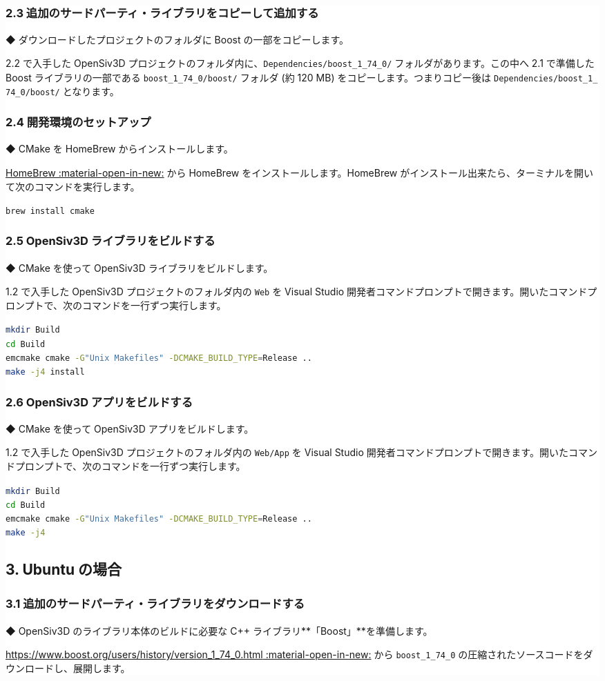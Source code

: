### 2.3 追加のサードパーティ・ライブラリをコピーして追加する

◆ ダウンロードしたプロジェクトのフォルダに Boost の一部をコピーします。

2.2 で入手した OpenSiv3D プロジェクトのフォルダ内に、`Dependencies/boost_1_74_0/` フォルダがあります。この中へ 2.1 で準備した Boost ライブラリの一部である `boost_1_74_0/boost/` フォルダ (約 120 MB) をコピーします。つまりコピー後は `Dependencies/boost_1_74_0/boost/` となります。

### 2.4 開発環境のセットアップ

◆ CMake を HomeBrew からインストールします。

[HomeBrew :material-open-in-new:](https://brew.sh/index_ja) から HomeBrew をインストールします。HomeBrew がインストール出来たら、ターミナルを開いて次のコマンドを実行します。

```sh
brew install cmake
```

### 2.5 OpenSiv3D ライブラリをビルドする

◆ CMake を使って OpenSiv3D ライブラリをビルドします。

1.2 で入手した OpenSiv3D プロジェクトのフォルダ内の `Web` を Visual Studio 開発者コマンドプロンプトで開きます。開いたコマンドプロンプトで、次のコマンドを一行ずつ実行します。

```sh
mkdir Build
cd Build
emcmake cmake -G"Unix Makefiles" -DCMAKE_BUILD_TYPE=Release ..
make -j4 install
```

### 2.6 OpenSiv3D アプリをビルドする

◆ CMake を使って OpenSiv3D アプリをビルドします。

1.2 で入手した OpenSiv3D プロジェクトのフォルダ内の `Web/App` を Visual Studio 開発者コマンドプロンプトで開きます。開いたコマンドプロンプトで、次のコマンドを一行ずつ実行します。

```sh
mkdir Build
cd Build
emcmake cmake -G"Unix Makefiles" -DCMAKE_BUILD_TYPE=Release ..
make -j4
```

## 3. Ubuntu の場合

### 3.1 追加のサードパーティ・ライブラリをダウンロードする

◆ OpenSiv3D のライブラリ本体のビルドに必要な C++ ライブラリ**「Boost」**を準備します。

[https://www.boost.org/users/history/version_1_74_0.html :material-open-in-new:](https://www.boost.org/users/history/version_1_74_0.html) から `boost_1_74_0` の圧縮されたソースコードをダウンロードし、展開します。
